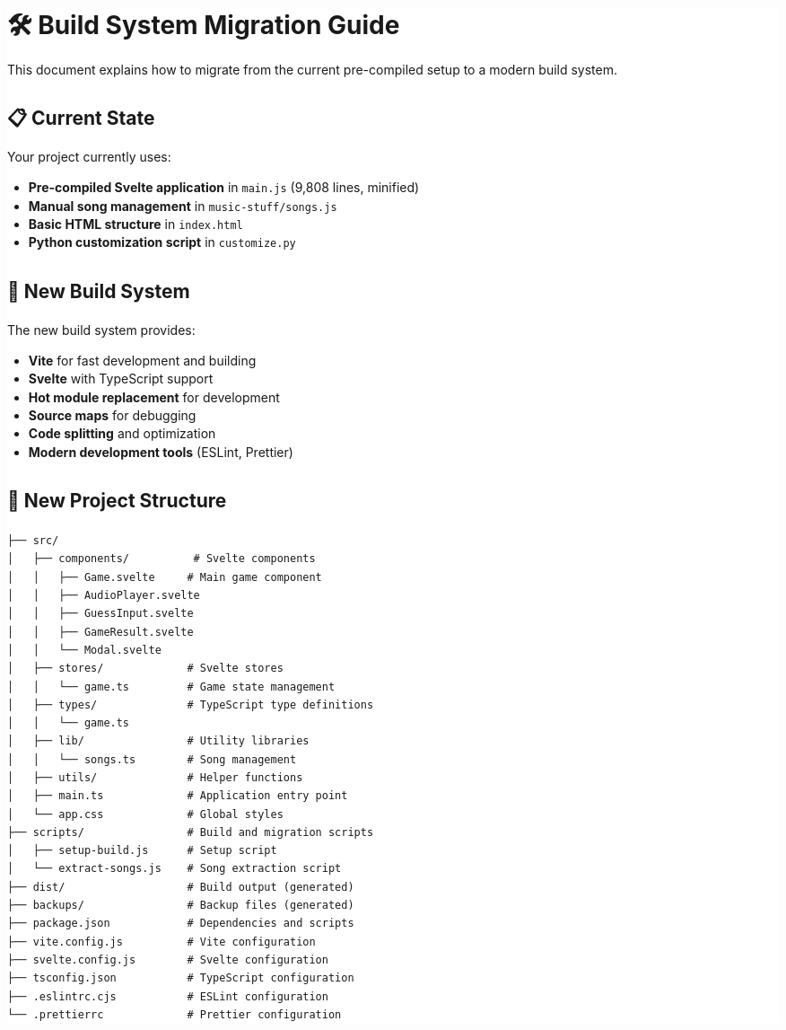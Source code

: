 # 🛠️ Build System Migration Guide

This document explains how to migrate from the current pre-compiled setup to a modern build system.

## 📋 Current State

Your project currently uses:
- **Pre-compiled Svelte application** in `main.js` (9,808 lines, minified)
- **Manual song management** in `music-stuff/songs.js`
- **Basic HTML structure** in `index.html`
- **Python customization script** in `customize.py`

## 🚀 New Build System

The new build system provides:
- **Vite** for fast development and building
- **Svelte** with TypeScript support
- **Hot module replacement** for development
- **Source maps** for debugging
- **Code splitting** and optimization
- **Modern development tools** (ESLint, Prettier)

## 📁 New Project Structure

```
├── src/
│   ├── components/          # Svelte components
│   │   ├── Game.svelte     # Main game component
│   │   ├── AudioPlayer.svelte
│   │   ├── GuessInput.svelte
│   │   ├── GameResult.svelte
│   │   └── Modal.svelte
│   ├── stores/             # Svelte stores
│   │   └── game.ts         # Game state management
│   ├── types/              # TypeScript type definitions
│   │   └── game.ts
│   ├── lib/                # Utility libraries
│   │   └── songs.ts        # Song management
│   ├── utils/              # Helper functions
│   ├── main.ts             # Application entry point
│   └── app.css             # Global styles
├── scripts/                # Build and migration scripts
│   ├── setup-build.js      # Setup script
│   └── extract-songs.js    # Song extraction script
├── dist/                   # Build output (generated)
├── backups/                # Backup files (generated)
├── package.json            # Dependencies and scripts
├── vite.config.js          # Vite configuration
├── svelte.config.js        # Svelte configuration
├── tsconfig.json           # TypeScript configuration
├── .eslintrc.cjs           # ESLint configuration
└── .prettierrc             # Prettier configuration
```
